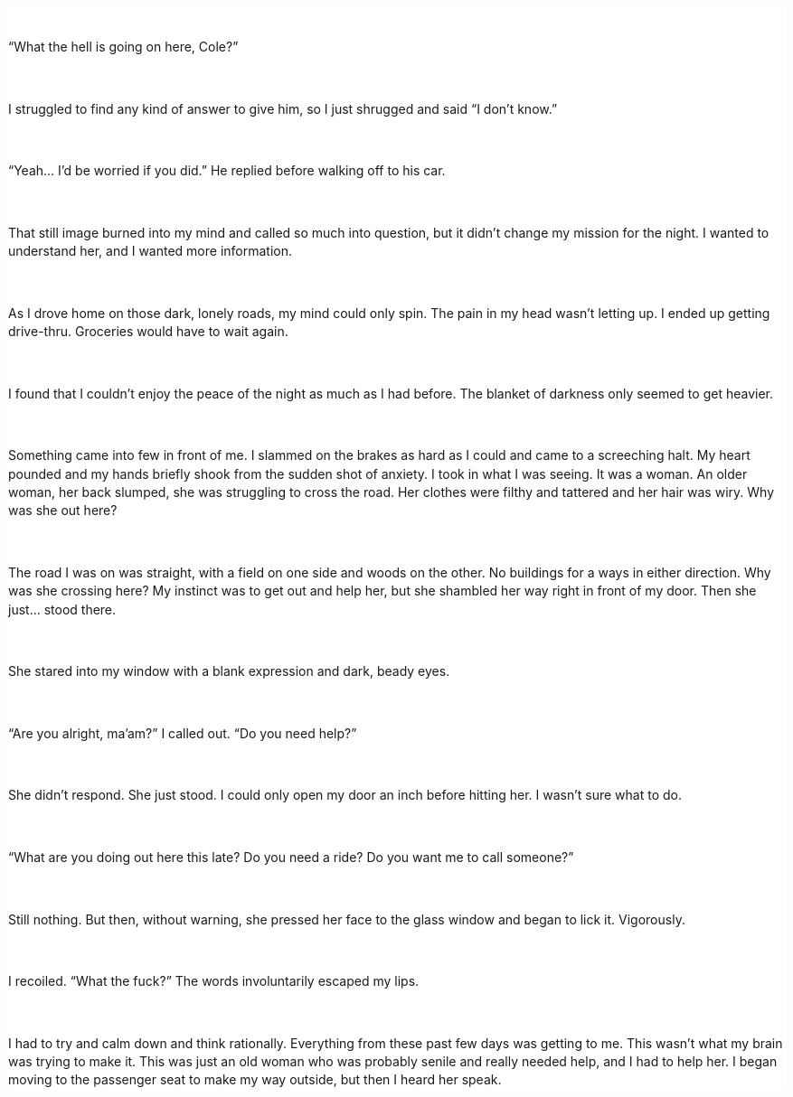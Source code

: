  

“What the hell is going on here, Cole?”

 

I struggled to find any kind of answer to give him, so I just shrugged and said “I don’t know.”

 

“Yeah... I’d be worried if you did.” He replied before walking off to his car.

 

That still image burned into my mind and called so much into question, but it didn’t change my mission for the night. I wanted to understand her, and I wanted more information.

 

As I drove home on those dark, lonely roads, my mind could only spin. The pain in my head wasn’t letting up. I ended up getting drive-thru. Groceries would have to wait again.

 

I found that I couldn’t enjoy the peace of the night as much as I had before. The blanket of darkness only seemed to get heavier.

 

Something came into few in front of me. I slammed on the brakes as hard as I could and came to a screeching halt. My heart pounded and my hands briefly shook from the sudden shot of anxiety. I took in what I was seeing. It was a woman. An older woman, her back slumped, she was struggling to cross the road. Her clothes were filthy and tattered and her hair was wiry. Why was she out here?

 

The road I was on was straight, with a field on one side and woods on the other. No buildings for a ways in either direction. Why was she crossing here? My instinct was to get out and help her, but she shambled her way right in front of my door. Then she just... stood there.

 

She stared into my window with a blank expression and dark, beady eyes.

 

“Are you alright, ma’am?” I called out. “Do you need help?”

 

She didn’t respond. She just stood. I could only open my door an inch before hitting her. I wasn’t sure what to do.

 

“What are you doing out here this late? Do you need a ride? Do you want me to call someone?”

 

Still nothing. But then, without warning, she pressed her face to the glass window and began to lick it. Vigorously.

 

I recoiled. “What the fuck?” The words involuntarily escaped my lips.

 

I had to try and calm down and think rationally. Everything from these past few days was getting to me. This wasn’t what my brain was trying to make it. This was just an old woman who was probably senile and really needed help, and I had to help her. I began moving to the passenger seat to make my way outside, but then I heard her speak.
